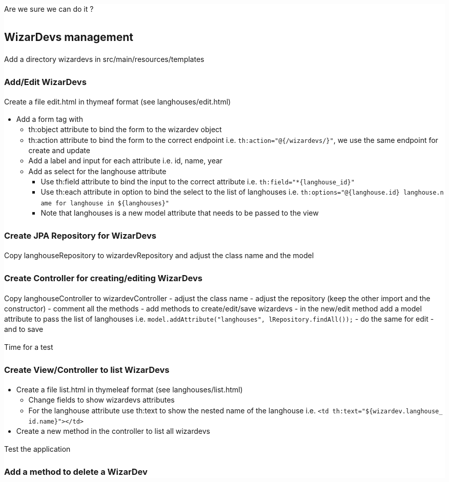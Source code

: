 Are we sure we can do it ?

## WizarDevs management

Add a directory wizardevs in src/main/resources/templates

### Add/Edit WizarDevs

Create a file edit.html in thymeaf format (see langhouses/edit.html)

- Add a form tag with
  - th:object attribute to bind the form to the wizardev object
  - th:action attribute to bind the form to the correct endpoint
    i.e. `th:action="@{/wizardevs/}"`, we use the same endpoint for
    create and update
  - Add a label and input for each attribute i.e. id, name, year
  - Add as select for the langhouse attribute
    - Use th:field attribute to bind the input to the correct attribute
      i.e. `th:field="*{langhouse_id}"`
    - Use th:each attribute in option to bind the select to the list of
      langhouses
      i.e. `th:options="@{langhouse.id} langhouse.name for langhouse in ${langhouses}"`
    - Note that langhouses is a new model attribute that needs to be
      passed to the view

### Create JPA Repository for WizarDevs

Copy langhouseRepository to wizardevRepository and adjust the class name
and the model

### Create Controller for creating/editing WizarDevs

Copy langhouseController to wizardevController - adjust the class name -
adjust the repository (keep the other import and the constructor) -
comment all the methods - add methods to create/edit/save wizardevs - in
the new/edit method add a model attribute to pass the list of langhouses
i.e. `model.addAttribute("langhouses", lRepository.findAll());` - do the
same for edit - and to save

Time for a test

### Create View/Controller to list WizarDevs

- Create a file list.html in thymeleaf format (see langhouses/list.html)
  - Change fields to show wizardevs attributes
  - For the langhouse attribute use th:text to show the nested name of
    the langhouse
    i.e. `<td th:text="${wizardev.langhouse_id.name}"></td>`
- Create a new method in the controller to list all wizardevs

Test the application

### Add a method to delete a WizarDev
